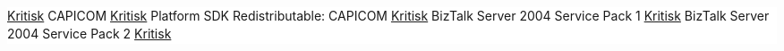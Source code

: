 <td><a href="http://www.microsoft.com/downloads/details.aspx?familyid=356874ef-c9c0-4842-99f0-e449e9940358">Kritisk</a></td>
<td></td>
<td></td>
<td></td>
</tr>
<tr class="odd">
<td>CAPICOM</td>
<td></td>
<td></td>
<td></td>
<td></td>
<td></td>
<td><a href="http://www.microsoft.com/downloads/details.aspx?familyid=ca930018-4a66-4da6-a6c5-206df13af316">Kritisk</a></td>
<td></td>
</tr>
<tr class="even">
<td>Platform SDK Redistributable: CAPICOM</td>
<td></td>
<td></td>
<td></td>
<td></td>
<td></td>
<td><a href="http://www.microsoft.com/downloads/details.aspx?familyid=ca930018-4a66-4da6-a6c5-206df13af316">Kritisk</a></td>
<td></td>
</tr>
<tr class="odd">
<td>BizTalk Server 2004 Service Pack 1</td>
<td></td>
<td></td>
<td></td>
<td></td>
<td></td>
<td><a href="http://www.microsoft.com/downloads/details.aspx?familyid=ca930018-4a66-4da6-a6c5-206df13af316">Kritisk</a></td>
<td></td>
</tr>
<tr class="even">
<td>BizTalk Server 2004 Service Pack 2</td>
<td></td>
<td></td>
<td></td>
<td></td>
<td></td>
<td><a href="http://www.microsoft.com/downloads/details.aspx?familyid=ca930018-4a66-4da6-a6c5-206df13af316">Kritisk</a></td>
<td></td>
</tr>
</tbody>
</table>
